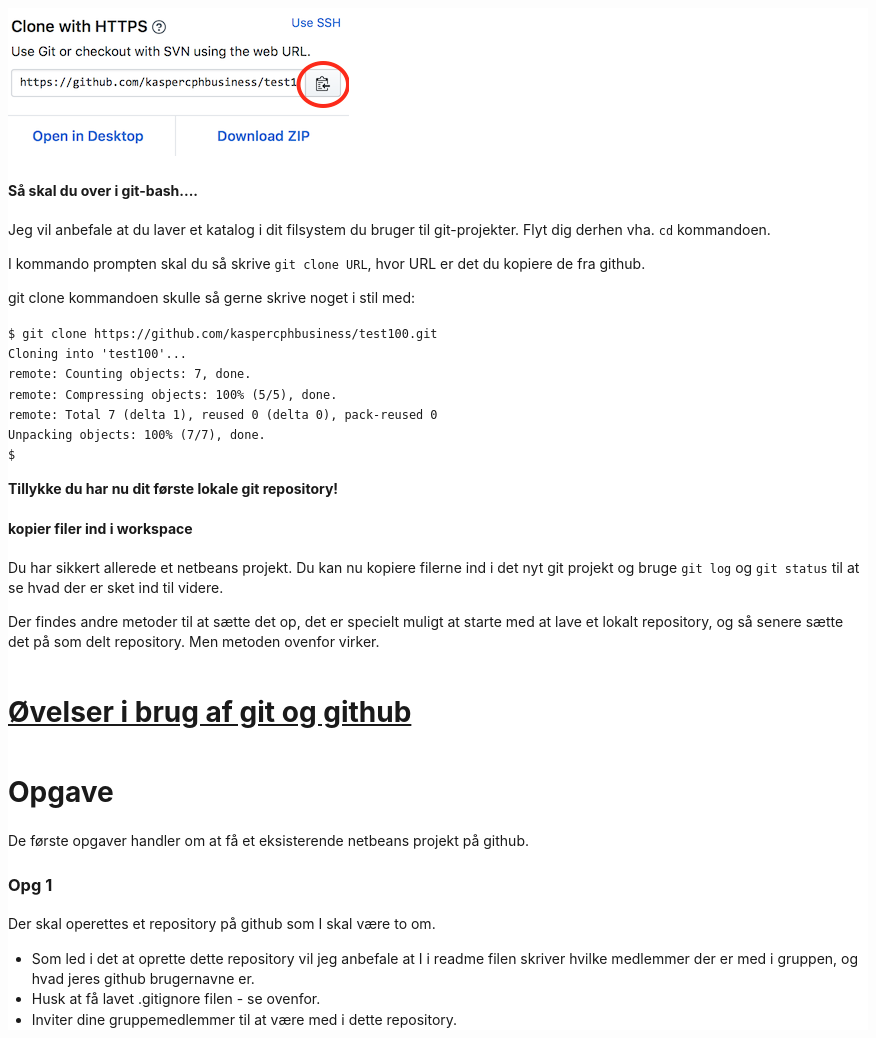 ![](img/Clone.png)

#### Så skal du over i git-bash....
Jeg vil anbefale at du laver et katalog i dit filsystem du bruger til git-projekter. Flyt dig derhen vha. `cd` kommandoen.

I kommando prompten skal du så skrive `git clone URL`, hvor URL er det du kopiere de fra github.

git clone kommandoen skulle så gerne skrive noget i stil med:

```
$ git clone https://github.com/kaspercphbusiness/test100.git
Cloning into 'test100'...
remote: Counting objects: 7, done.
remote: Compressing objects: 100% (5/5), done.
remote: Total 7 (delta 1), reused 0 (delta 0), pack-reused 0
Unpacking objects: 100% (7/7), done.
$
```


**Tillykke du har nu dit første lokale git repository!**


#### kopier filer ind i workspace
Du har sikkert allerede et netbeans projekt. Du kan nu kopiere filerne ind i det nyt git projekt og bruge `git log` og `git status` til at se hvad der er sket ind til videre.

Der findes andre metoder til at sætte det op, det er specielt muligt at starte med at lave et lokalt repository, og så senere sætte det på som delt repository. Men metoden ovenfor virker.

# [Øvelser i brug af git og github](gitexercise1.md)

# Opgave 
De første opgaver handler om at få et eksisterende netbeans projekt på github.

### Opg 1
Der skal operettes et repository på github som I skal være to om. 

* Som led i det at oprette dette repository vil jeg anbefale at I i readme filen skriver hvilke medlemmer der er med i gruppen, og hvad jeres github brugernavne er.
* Husk at få lavet .gitignore filen - se ovenfor.
* Inviter dine gruppemedlemmer til at være med i dette repository.


